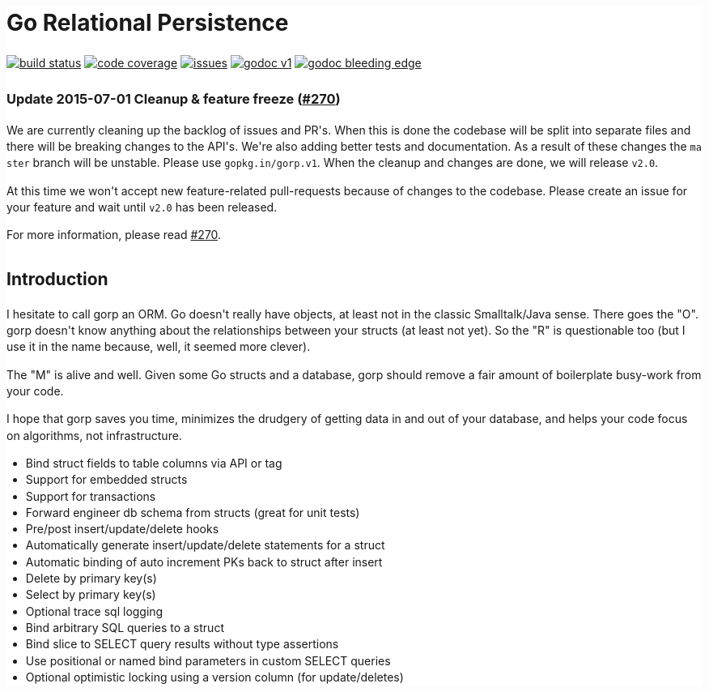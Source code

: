 # Go Relational Persistence

[![build status](https://img.shields.io/travis/go-gorp/gorp.svg)](http://travis-ci.org/go-gorp/gorp)
[![code coverage](https://img.shields.io/coveralls/go-gorp/gorp.svg)](https://coveralls.io/r/go-gorp/gorp)
[![issues](https://img.shields.io/github/issues/go-gorp/gorp.svg)](https://github.com/go-gorp/gorp/issues)
[![godoc v1](https://img.shields.io/badge/godoc-v1-375EAB.svg)](https://godoc.org/gopkg.in/gorp.v1)
[![godoc bleeding edge](https://img.shields.io/badge/godoc-bleeding--edge-375EAB.svg)](https://godoc.org/github.com/go-gorp/gorp)

### Update 2015-07-01 Cleanup & feature freeze ([#270](https://github.com/go-gorp/gorp/issues/270))

We are currently cleaning up the backlog of issues and PR's. When this is done the codebase will be split into separate files and there will be breaking changes to the API's. We're also adding better tests and documentation. As a result of these changes the `master` branch will be unstable. Please use `gopkg.in/gorp.v1`. When the cleanup and changes are done, we will release `v2.0`.

At this time we won't accept new feature-related pull-requests because of changes to the codebase. Please create an issue for your feature and wait until `v2.0` has been released.

For more information, please read [#270](https://github.com/go-gorp/gorp/issues/270).

## Introduction

I hesitate to call gorp an ORM.  Go doesn't really have objects, at least not in the classic Smalltalk/Java sense.  There goes the "O".  gorp doesn't know anything about the relationships between your structs (at least not yet).  So the "R" is questionable too (but I use it in the name because, well, it seemed more clever).

The "M" is alive and well.  Given some Go structs and a database, gorp should remove a fair amount of boilerplate busy-work from your code.

I hope that gorp saves you time, minimizes the drudgery of getting data in and out of your database, and helps your code focus on algorithms, not infrastructure.

* Bind struct fields to table columns via API or tag
* Support for embedded structs
* Support for transactions
* Forward engineer db schema from structs (great for unit tests)
* Pre/post insert/update/delete hooks
* Automatically generate insert/update/delete statements for a struct
* Automatic binding of auto increment PKs back to struct after insert
* Delete by primary key(s)
* Select by primary key(s)
* Optional trace sql logging
* Bind arbitrary SQL queries to a struct
* Bind slice to SELECT query results without type assertions
* Use positional or named bind parameters in custom SELECT queries
* Optional optimistic locking using a version column (for update/deletes)
